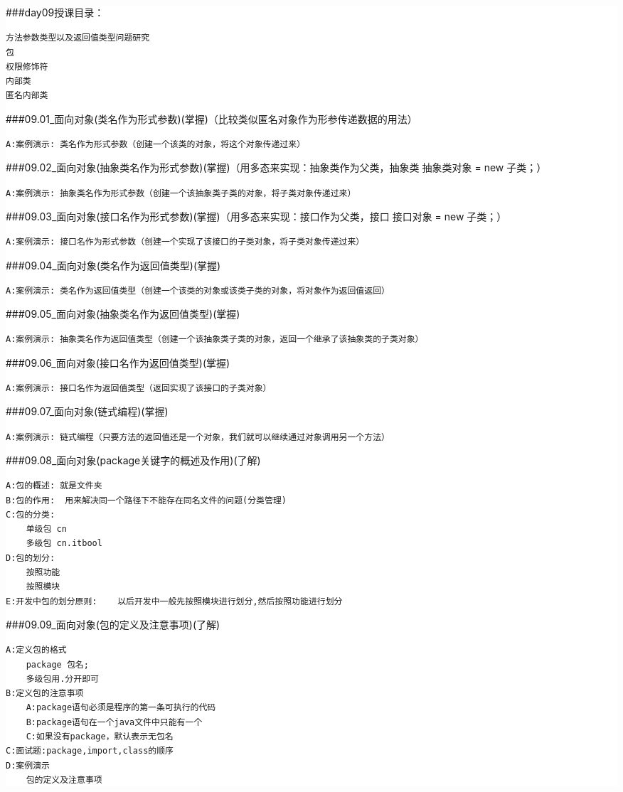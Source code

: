 ###day09授课目录：
	
	方法参数类型以及返回值类型问题研究
	包
	权限修饰符
	内部类
	匿名内部类

###09.01_面向对象(类名作为形式参数)(掌握)（比较类似匿名对象作为形参传递数据的用法）

	A:案例演示:	类名作为形式参数（创建一个该类的对象，将这个对象传递过来）
	
###09.02_面向对象(抽象类名作为形式参数)(掌握)（用多态来实现：抽象类作为父类，抽象类 抽象类对象 = new 子类；）

	A:案例演示:	抽象类名作为形式参数（创建一个该抽象类子类的对象，将子类对象传递过来）

###09.03_面向对象(接口名作为形式参数)(掌握)（用多态来实现：接口作为父类，接口 接口对象 = new 子类；）
	
	A:案例演示:	接口名作为形式参数（创建一个实现了该接口的子类对象，将子类对象传递过来）

###09.04_面向对象(类名作为返回值类型)(掌握)
	
	A:案例演示:	类名作为返回值类型（创建一个该类的对象或该类子类的对象，将对象作为返回值返回）

###09.05_面向对象(抽象类名作为返回值类型)(掌握)
	
	A:案例演示:	抽象类名作为返回值类型（创建一个该抽象类子类的对象，返回一个继承了该抽象类的子类对象）

###09.06_面向对象(接口名作为返回值类型)(掌握)
	
	A:案例演示:	接口名作为返回值类型（返回实现了该接口的子类对象）

###09.07_面向对象(链式编程)(掌握)
	
	A:案例演示:	链式编程（只要方法的返回值还是一个对象，我们就可以继续通过对象调用另一个方法）

###09.08_面向对象(package关键字的概述及作用)(了解)

	A:包的概述:	就是文件夹
	B:包的作用:  用来解决同一个路径下不能存在同名文件的问题(分类管理)
	C:包的分类:
		单级包	cn
		多级包	cn.itbool
	D:包的划分:
		按照功能
		按照模块
	E:开发中包的划分原则:	以后开发中一般先按照模块进行划分,然后按照功能进行划分

###09.09_面向对象(包的定义及注意事项)(了解)

	A:定义包的格式
		package 包名;
		多级包用.分开即可
	B:定义包的注意事项
		A:package语句必须是程序的第一条可执行的代码
		B:package语句在一个java文件中只能有一个
		C:如果没有package，默认表示无包名
	C:面试题:package,import,class的顺序
	D:案例演示
		包的定义及注意事项
		